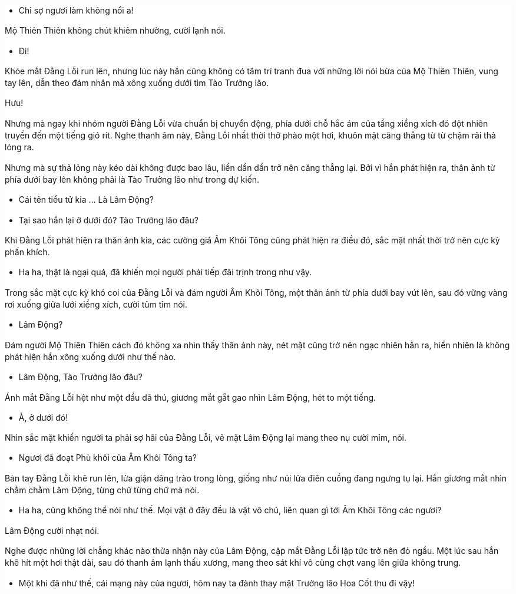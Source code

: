 - Chỉ sợ ngươi làm không nổi a!

Mộ Thiên Thiên không chút khiêm nhường, cười lạnh nói.

- Đi!

Khóe mắt Đằng Lỗi run lên, nhưng lúc này hắn cũng không có tâm trí tranh đua với những lời nói bừa của Mộ Thiên Thiên, vung tay lên, dẫn theo đám nhân mã xông xuống dưới tìm Tào Trưởng lão.

Hưu!

Nhưng mà ngay khi nhóm người Đằng Lỗi vừa chuẩn bị chuyển động, phía dưới chỗ hắc ám của tầng xiềng xích đó đột nhiên truyền đến một tiếng gió rít. Nghe thanh âm này, Đằng Lỗi nhất thời thở phào một hơi, khuôn mặt căng thẳng từ từ chậm rãi thả lỏng ra.

Nhưng mà sự thả lỏng này kéo dài không được bao lâu, liền dần dần trở nên căng thẳng lại. Bởi vì hắn phát hiện ra, thân ảnh từ phía dưới bay lên không phải là Tào Trưởng lão như trong dự kiến.

- Cái tên tiểu tử kia … Là Lâm Động?

- Tại sao hắn lại ở dưới đó? Tào Trưởng lão đâu?

Khi Đằng Lỗi phát hiện ra thân ảnh kia, các cường giả Âm Khôi Tông cũng phát hiện ra điều đó, sắc mặt nhất thời trở nên cực kỳ phấn khích.

- Ha ha, thật là ngại quá, đã khiến mọi người phải tiếp đãi trịnh trong như vậy.

Trong sắc mặt cực kỳ khó coi của Đằng Lỗi và đám người Âm Khôi Tông, một thân ảnh từ phía dưới bay vút lên, sau đó vững vàng rơi xuống giữa lưới xiềng xích, cười tủm tỉm nói.

- Lâm Động?

Đám người Mộ Thiên Thiên cách đó không xa nhìn thấy thân ảnh này, nét mặt cũng trở nên ngạc nhiên hẳn ra, hiển nhiên là không phát hiện hắn xông xuống dưới như thế nào.

- Lâm Động, Tào Trưởng lão đâu?

Ánh mắt Đằng Lỗi hệt như một đầu dã thú, giương mắt gắt gao nhìn Lâm Động, hét to một tiếng.

- À, ở dưới đó!

Nhìn sắc mặt khiến người ta phải sợ hãi của Đằng Lỗi, vẻ mặt Lâm Động lại mang theo nụ cười mỉm, nói.

- Ngươi đã đoạt Phù khôi của Âm Khôi Tông ta?

Bàn tay Đằng Lỗi khẽ run lên, lửa giận dâng trào trong lòng, giống như núi lửa điên cuồng đang ngưng tụ lại. Hắn giương mắt nhìn chằm chằm Lâm Động, từng chữ từng chữ mà nói.

- Ha ha, cũng không thể nói như thế. Mọi vật ở đây đều là vật vô chủ, liên quan gì tới Âm Khôi Tông các ngươi?

Lâm Động cười nhạt nói.

Nghe được những lời chẳng khác nào thừa nhận này của Lâm Động, cặp mắt Đằng Lỗi lập tức trở nên đỏ ngầu. Một lúc sau hắn khẽ hít một hơi thật dài, sau đó thanh âm lạnh thấu xương, mang theo sát khí vô cùng chợt vang lên giữa không trung.

- Một khi đã như thế, cái mạng này của ngươi, hôm nay ta đành thay mặt Trưởng lão Hoa Cốt thu đi vậy!




